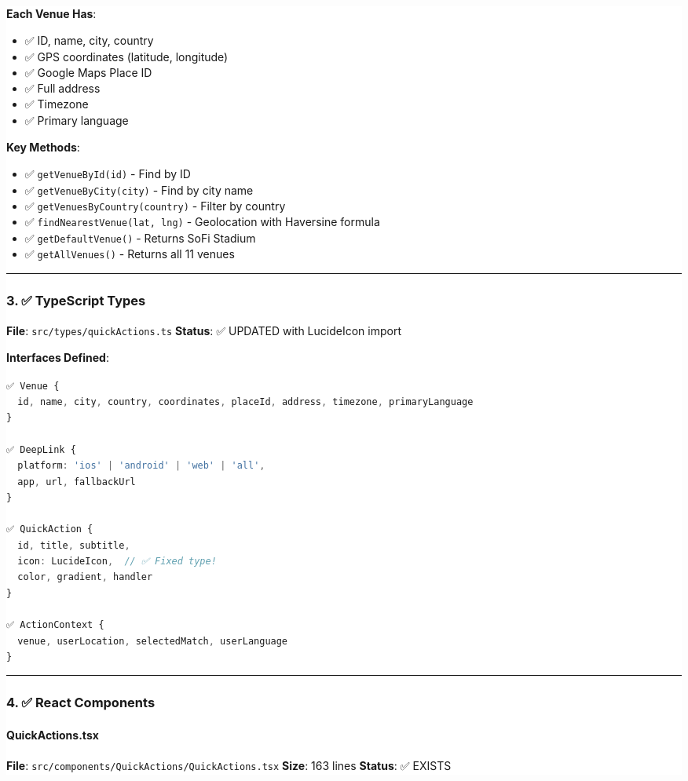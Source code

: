 **Each Venue Has**:
- ✅ ID, name, city, country
- ✅ GPS coordinates (latitude, longitude)
- ✅ Google Maps Place ID
- ✅ Full address
- ✅ Timezone
- ✅ Primary language

**Key Methods**:
- ✅ `getVenueById(id)` - Find by ID
- ✅ `getVenueByCity(city)` - Find by city name
- ✅ `getVenuesByCountry(country)` - Filter by country
- ✅ `findNearestVenue(lat, lng)` - Geolocation with Haversine formula
- ✅ `getDefaultVenue()` - Returns SoFi Stadium
- ✅ `getAllVenues()` - Returns all 11 venues

---

### 3. ✅ TypeScript Types
**File**: `src/types/quickActions.ts`
**Status**: ✅ UPDATED with LucideIcon import

**Interfaces Defined**:
```typescript
✅ Venue {
  id, name, city, country, coordinates, placeId, address, timezone, primaryLanguage
}

✅ DeepLink {
  platform: 'ios' | 'android' | 'web' | 'all',
  app, url, fallbackUrl
}

✅ QuickAction {
  id, title, subtitle, 
  icon: LucideIcon,  // ✅ Fixed type!
  color, gradient, handler
}

✅ ActionContext {
  venue, userLocation, selectedMatch, userLanguage
}
```

---

### 4. ✅ React Components

#### QuickActions.tsx
**File**: `src/components/QuickActions/QuickActions.tsx`
**Size**: 163 lines
**Status**: ✅ EXISTS
